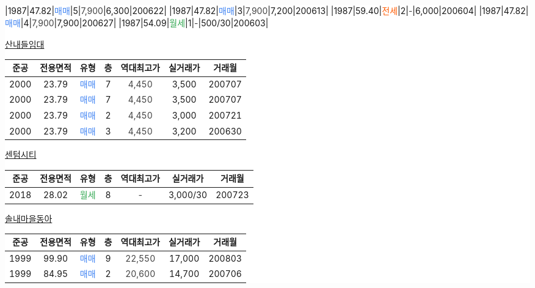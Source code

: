 |1987|47.82|<span style="color:#4285f3">매매</span>|5|<span style="color:#444444">7,900</span>|6,300|200622|
|1987|47.82|<span style="color:#4285f3">매매</span>|3|<span style="color:#444444">7,900</span>|7,200|200613|
|1987|59.40|<span style="color:#ff5a00">전세</span>|2|<span style="color:#444444">-</span>|6,000|200604|
|1987|47.82|<span style="color:#4285f3">매매</span>|4|<span style="color:#444444">7,900</span>|7,900|200627|
|1987|54.09|<span style="color:#34a853">월세</span>|1|<span style="color:#444444">-</span>|500/30|200603|


<script async src="//pagead2.googlesyndication.com/pagead/js/adsbygoogle.js"></script>

<ins class="adsbygoogle"
     style="display:block"
     data-ad-client="ca-pub-2446590836940007"
     data-ad-slot="1659523306"
     data-ad-format="auto"
     data-full-width-responsive="true"></ins>
<script>
(adsbygoogle = window.adsbygoogle || []).push({});
</script>


[산내들임대](https://search.naver.com/search.naver?query=%EC%A0%84%EB%9D%BC%EB%B6%81%EB%8F%84+%EC%A0%84%EC%A3%BC%EC%8B%9C+%EB%8D%95%EC%A7%84%EA%B5%AC+%EC%86%A1%EC%B2%9C%EB%8F%992%EA%B0%80+%EC%82%B0%EB%82%B4%EB%93%A4%EC%9E%84%EB%8C%80)

|준공|전용면적|유형|층|역대최고가|실거래가|거래월|
|:---:|:---:|:---:|:---:|:---:|:---:|:---:|
|2000|23.79|<span style="color:#4285f3">매매</span>|7|<span style="color:#444444">4,450</span>|3,500|200707|
|2000|23.79|<span style="color:#4285f3">매매</span>|7|<span style="color:#444444">4,450</span>|3,500|200707|
|2000|23.79|<span style="color:#4285f3">매매</span>|2|<span style="color:#444444">4,450</span>|3,000|200721|
|2000|23.79|<span style="color:#4285f3">매매</span>|3|<span style="color:#444444">4,450</span>|3,200|200630|

[센텀시티](https://search.naver.com/search.naver?query=%EC%A0%84%EB%9D%BC%EB%B6%81%EB%8F%84+%EC%A0%84%EC%A3%BC%EC%8B%9C+%EB%8D%95%EC%A7%84%EA%B5%AC+%EC%86%A1%EC%B2%9C%EB%8F%992%EA%B0%80+%EC%84%BC%ED%85%80%EC%8B%9C%ED%8B%B0)

|준공|전용면적|유형|층|역대최고가|실거래가|거래월|
|:---:|:---:|:---:|:---:|:---:|:---:|:---:|
|2018|28.02|<span style="color:#34a853">월세</span>|8|<span style="color:#444444">-</span>|3,000/30|200723|

[솔내마을동아](https://search.naver.com/search.naver?query=%EC%A0%84%EB%9D%BC%EB%B6%81%EB%8F%84+%EC%A0%84%EC%A3%BC%EC%8B%9C+%EB%8D%95%EC%A7%84%EA%B5%AC+%EC%86%A1%EC%B2%9C%EB%8F%992%EA%B0%80+%EC%86%94%EB%82%B4%EB%A7%88%EC%9D%84%EB%8F%99%EC%95%84)

|준공|전용면적|유형|층|역대최고가|실거래가|거래월|
|:---:|:---:|:---:|:---:|:---:|:---:|:---:|
|1999|99.90|<span style="color:#4285f3">매매</span>|9|<span style="color:#444444">22,550</span>|17,000|200803|
|1999|84.95|<span style="color:#4285f3">매매</span>|2|<span style="color:#444444">20,600</span>|14,700|200706|
